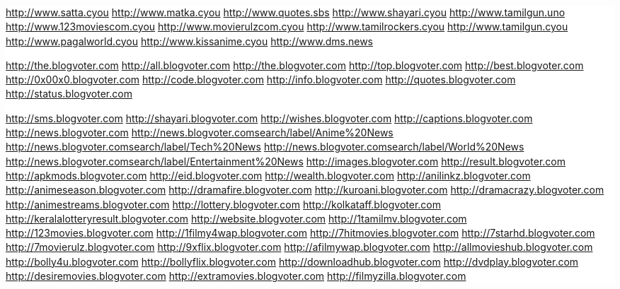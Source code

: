 http://www.satta.cyou
http://www.matka.cyou
http://www.quotes.sbs
http://www.shayari.cyou
http://www.tamilgun.uno
http://www.123moviescom.cyou
http://www.movierulzcom.cyou
http://www.tamilrockers.cyou
http://www.tamilgun.cyou
http://www.pagalworld.cyou
http://www.kissanime.cyou
http://www.dms.news


http://the.blogvoter.com
http://all.blogvoter.com
http://the.blogvoter.com
http://top.blogvoter.com
http://best.blogvoter.com
http://0x00x0.blogvoter.com
http://code.blogvoter.com
http://info.blogvoter.com
http://quotes.blogvoter.com
http://status.blogvoter.com

http://sms.blogvoter.com
http://shayari.blogvoter.com
http://wishes.blogvoter.com
http://captions.blogvoter.com
http://news.blogvoter.com
http://news.blogvoter.comsearch/label/Anime%20News
http://news.blogvoter.comsearch/label/Tech%20News
http://news.blogvoter.comsearch/label/World%20News
http://news.blogvoter.comsearch/label/Entertainment%20News
http://images.blogvoter.com
http://result.blogvoter.com
http://apkmods.blogvoter.com
http://eid.blogvoter.com
http://wealth.blogvoter.com
http://anilinkz.blogvoter.com
http://animeseason.blogvoter.com
http://dramafire.blogvoter.com
http://kuroani.blogvoter.com
http://dramacrazy.blogvoter.com
http://animestreams.blogvoter.com
http://lottery.blogvoter.com
http://kolkataff.blogvoter.com
http://keralalotteryresult.blogvoter.com
http://website.blogvoter.com
http://1tamilmv.blogvoter.com
http://123movies.blogvoter.com
http://1filmy4wap.blogvoter.com
http://7hitmovies.blogvoter.com
http://7starhd.blogvoter.com
http://7movierulz.blogvoter.com
http://9xflix.blogvoter.com
http://afilmywap.blogvoter.com
http://allmovieshub.blogvoter.com
http://bolly4u.blogvoter.com
http://bollyflix.blogvoter.com
http://downloadhub.blogvoter.com
http://dvdplay.blogvoter.com
http://desiremovies.blogvoter.com
http://extramovies.blogvoter.com
http://filmyzilla.blogvoter.com